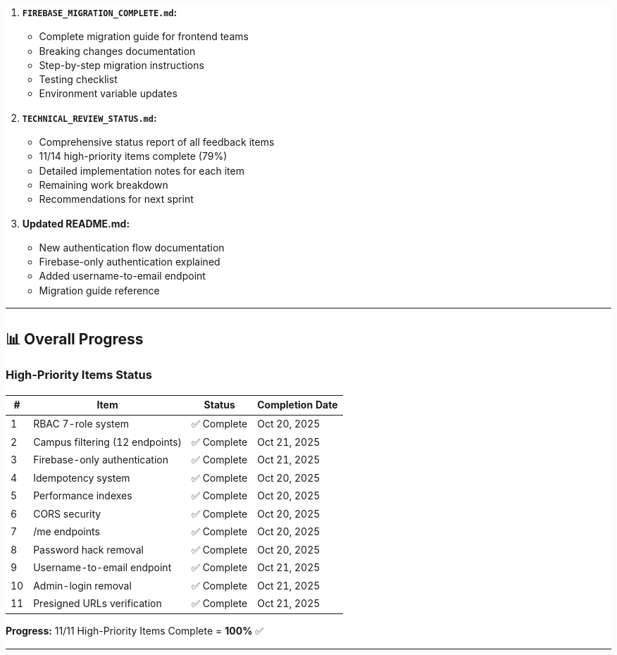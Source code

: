 1. **`FIREBASE_MIGRATION_COMPLETE.md`:**

   - Complete migration guide for frontend teams
   - Breaking changes documentation
   - Step-by-step migration instructions
   - Testing checklist
   - Environment variable updates

2. **`TECHNICAL_REVIEW_STATUS.md`:**

   - Comprehensive status report of all feedback items
   - 11/14 high-priority items complete (79%)
   - Detailed implementation notes for each item
   - Remaining work breakdown
   - Recommendations for next sprint

3. **Updated README.md:**
   - New authentication flow documentation
   - Firebase-only authentication explained
   - Added username-to-email endpoint
   - Migration guide reference

---

## 📊 Overall Progress

### High-Priority Items Status

| #   | Item                            | Status      | Completion Date |
| --- | ------------------------------- | ----------- | --------------- |
| 1   | RBAC 7-role system              | ✅ Complete | Oct 20, 2025    |
| 2   | Campus filtering (12 endpoints) | ✅ Complete | Oct 21, 2025    |
| 3   | Firebase-only authentication    | ✅ Complete | Oct 21, 2025    |
| 4   | Idempotency system              | ✅ Complete | Oct 20, 2025    |
| 5   | Performance indexes             | ✅ Complete | Oct 20, 2025    |
| 6   | CORS security                   | ✅ Complete | Oct 20, 2025    |
| 7   | /me endpoints                   | ✅ Complete | Oct 20, 2025    |
| 8   | Password hack removal           | ✅ Complete | Oct 20, 2025    |
| 9   | Username-to-email endpoint      | ✅ Complete | Oct 21, 2025    |
| 10  | Admin-login removal             | ✅ Complete | Oct 21, 2025    |
| 11  | Presigned URLs verification     | ✅ Complete | Oct 21, 2025    |

**Progress:** 11/11 High-Priority Items Complete = **100%** ✅

---
